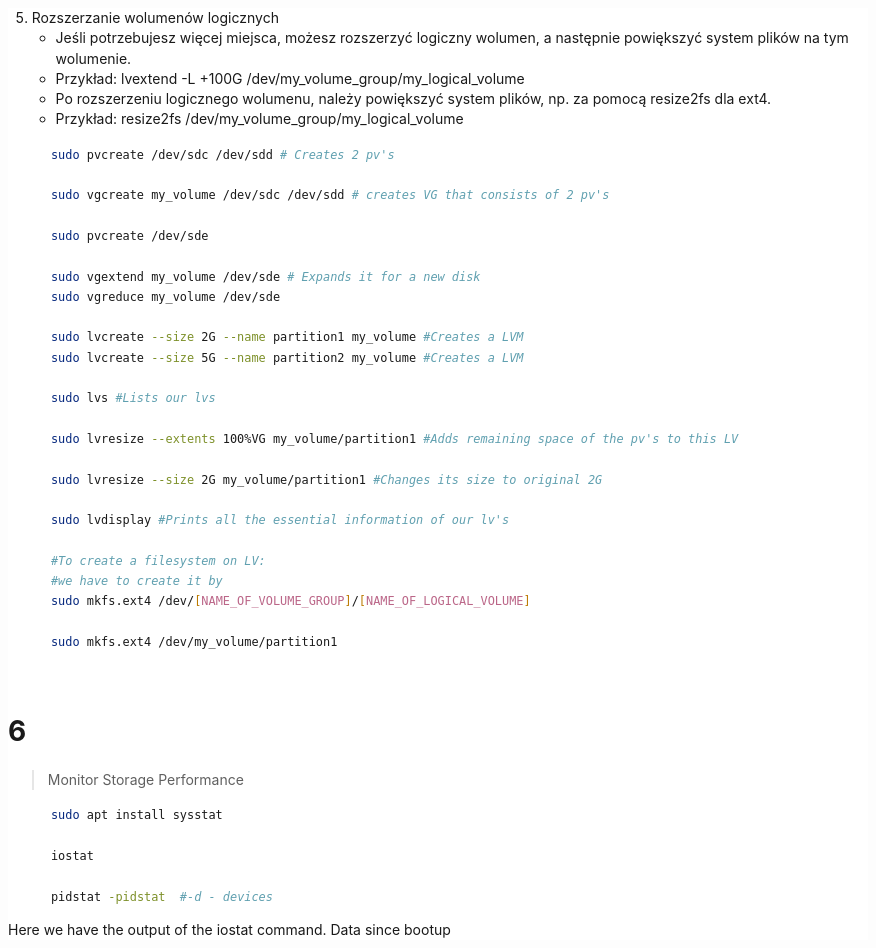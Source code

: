 5. Rozszerzanie wolumenów logicznych
   - Jeśli potrzebujesz więcej miejsca, możesz rozszerzyć logiczny wolumen, a następnie powiększyć system plików na tym wolumenie.
   - Przykład: lvextend -L +100G /dev/my_volume_group/my_logical_volume
   - Po rozszerzeniu logicznego wolumenu, należy powiększyć system plików, np. za pomocą resize2fs dla ext4.
   - Przykład: resize2fs /dev/my_volume_group/my_logical_volume


```bash
      sudo pvcreate /dev/sdc /dev/sdd # Creates 2 pv's
      
      sudo vgcreate my_volume /dev/sdc /dev/sdd # creates VG that consists of 2 pv's
      
      sudo pvcreate /dev/sde
      
      sudo vgextend my_volume /dev/sde # Expands it for a new disk
      sudo vgreduce my_volume /dev/sde
      
      sudo lvcreate --size 2G --name partition1 my_volume #Creates a LVM
      sudo lvcreate --size 5G --name partition2 my_volume #Creates a LVM
      
      sudo lvs #Lists our lvs
      
      sudo lvresize --extents 100%VG my_volume/partition1 #Adds remaining space of the pv's to this LV
      
      sudo lvresize --size 2G my_volume/partition1 #Changes its size to original 2G
      
      sudo lvdisplay #Prints all the essential information of our lv's
      
      #To create a filesystem on LV:
      #we have to create it by
      sudo mkfs.ext4 /dev/[NAME_OF_VOLUME_GROUP]/[NAME_OF_LOGICAL_VOLUME]
      
      sudo mkfs.ext4 /dev/my_volume/partition1
      
```

# 6
> Monitor Storage Performance


```bash
      sudo apt install sysstat
      
      iostat 
      
      pidstat -pidstat  #-d - devices
```

Here we have the output of the iostat command. Data since bootup
